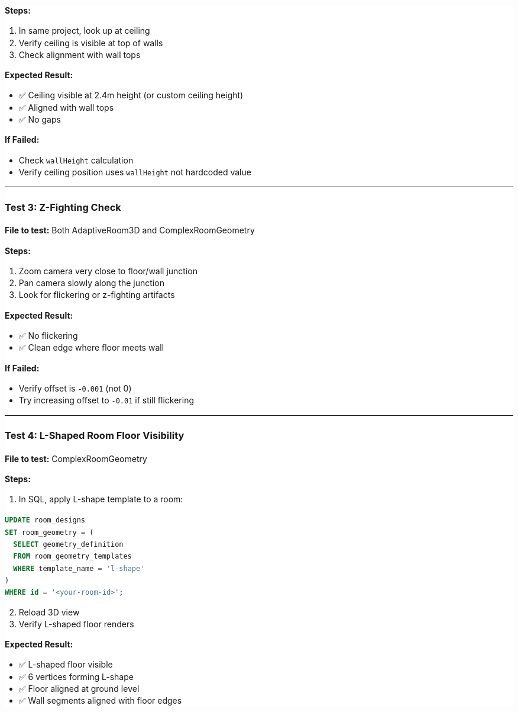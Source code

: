 **Steps:**
1. In same project, look up at ceiling
2. Verify ceiling is visible at top of walls
3. Check alignment with wall tops

**Expected Result:**
- ✅ Ceiling visible at 2.4m height (or custom ceiling height)
- ✅ Aligned with wall tops
- ✅ No gaps

**If Failed:**
- Check `wallHeight` calculation
- Verify ceiling position uses `wallHeight` not hardcoded value

---

### Test 3: Z-Fighting Check
**File to test:** Both AdaptiveRoom3D and ComplexRoomGeometry

**Steps:**
1. Zoom camera very close to floor/wall junction
2. Pan camera slowly along the junction
3. Look for flickering or z-fighting artifacts

**Expected Result:**
- ✅ No flickering
- ✅ Clean edge where floor meets wall

**If Failed:**
- Verify offset is `-0.001` (not 0)
- Try increasing offset to `-0.01` if still flickering

---

### Test 4: L-Shaped Room Floor Visibility
**File to test:** ComplexRoomGeometry

**Steps:**
1. In SQL, apply L-shape template to a room:
```sql
UPDATE room_designs
SET room_geometry = (
  SELECT geometry_definition
  FROM room_geometry_templates
  WHERE template_name = 'l-shape'
)
WHERE id = '<your-room-id>';
```
2. Reload 3D view
3. Verify L-shaped floor renders

**Expected Result:**
- ✅ L-shaped floor visible
- ✅ 6 vertices forming L-shape
- ✅ Floor aligned at ground level
- ✅ Wall segments aligned with floor edges
